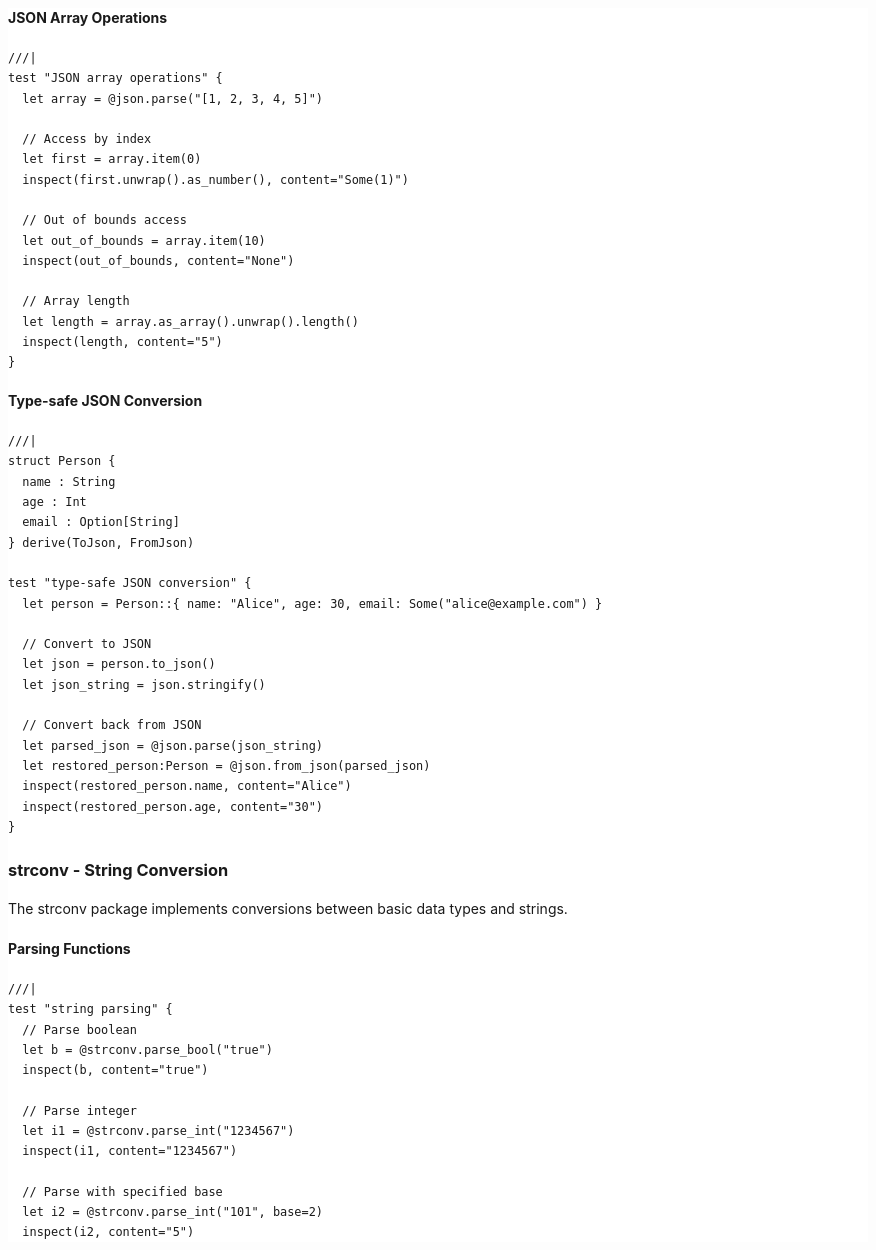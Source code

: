 #### JSON Array Operations

```moonbit
///|
test "JSON array operations" {
  let array = @json.parse("[1, 2, 3, 4, 5]")

  // Access by index
  let first = array.item(0)
  inspect(first.unwrap().as_number(), content="Some(1)")

  // Out of bounds access
  let out_of_bounds = array.item(10)
  inspect(out_of_bounds, content="None")

  // Array length
  let length = array.as_array().unwrap().length()
  inspect(length, content="5")
}
```

#### Type-safe JSON Conversion

```moonbit
///|
struct Person {
  name : String
  age : Int
  email : Option[String]
} derive(ToJson, FromJson)

test "type-safe JSON conversion" {
  let person = Person::{ name: "Alice", age: 30, email: Some("alice@example.com") }

  // Convert to JSON
  let json = person.to_json()
  let json_string = json.stringify()

  // Convert back from JSON
  let parsed_json = @json.parse(json_string)
  let restored_person:Person = @json.from_json(parsed_json)
  inspect(restored_person.name, content="Alice")
  inspect(restored_person.age, content="30")
}
```

### strconv - String Conversion

The strconv package implements conversions between basic data types and strings.

#### Parsing Functions

```moonbit
///|
test "string parsing" {
  // Parse boolean
  let b = @strconv.parse_bool("true")
  inspect(b, content="true")

  // Parse integer
  let i1 = @strconv.parse_int("1234567")
  inspect(i1, content="1234567")

  // Parse with specified base
  let i2 = @strconv.parse_int("101", base=2)
  inspect(i2, content="5")
```